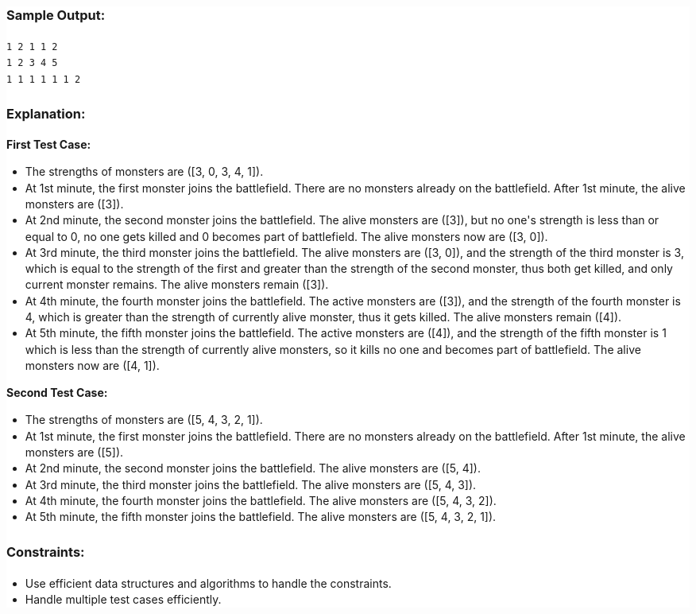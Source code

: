 ### Sample Output:

```
1 2 1 1 2
1 2 3 4 5
1 1 1 1 1 1 2
```

### Explanation:

**First Test Case:**

- The strengths of monsters are \([3, 0, 3, 4, 1]\).
- At 1st minute, the first monster joins the battlefield. There are no monsters already on the battlefield. After 1st minute, the alive monsters are \([3]\).
- At 2nd minute, the second monster joins the battlefield. The alive monsters are \([3]\), but no one's strength is less than or equal to 0, no one gets killed and 0 becomes part of battlefield. The alive monsters now are \([3, 0]\).
- At 3rd minute, the third monster joins the battlefield. The alive monsters are \([3, 0]\), and the strength of the third monster is 3, which is equal to the strength of the first and greater than the strength of the second monster, thus both get killed, and only current monster remains. The alive monsters remain \([3]\).
- At 4th minute, the fourth monster joins the battlefield. The active monsters are \([3]\), and the strength of the fourth monster is 4, which is greater than the strength of currently alive monster, thus it gets killed. The alive monsters remain \([4]\).
- At 5th minute, the fifth monster joins the battlefield. The active monsters are \([4]\), and the strength of the fifth monster is 1 which is less than the strength of currently alive monsters, so it kills no one and becomes part of battlefield. The alive monsters now are \([4, 1]\).

**Second Test Case:**

- The strengths of monsters are \([5, 4, 3, 2, 1]\).
- At 1st minute, the first monster joins the battlefield. There are no monsters already on the battlefield. After 1st minute, the alive monsters are \([5]\).
- At 2nd minute, the second monster joins the battlefield. The alive monsters are \([5, 4]\).
- At 3rd minute, the third monster joins the battlefield. The alive monsters are \([5, 4, 3]\).
- At 4th minute, the fourth monster joins the battlefield. The alive monsters are \([5, 4, 3, 2]\).
- At 5th minute, the fifth monster joins the battlefield. The alive monsters are \([5, 4, 3, 2, 1]\).

### Constraints:

- Use efficient data structures and algorithms to handle the constraints.
- Handle multiple test cases efficiently.